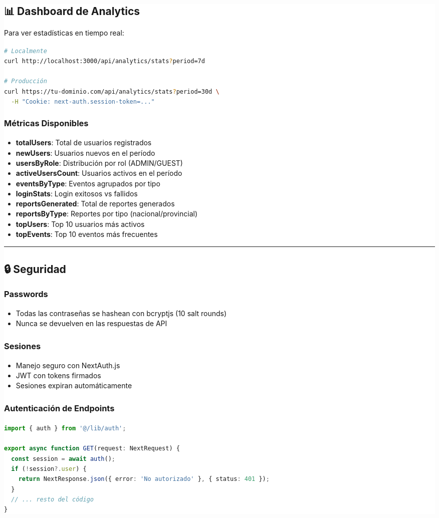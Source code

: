 
## 📊 Dashboard de Analytics

Para ver estadísticas en tiempo real:

```bash
# Localmente
curl http://localhost:3000/api/analytics/stats?period=7d

# Producción
curl https://tu-dominio.com/api/analytics/stats?period=30d \
  -H "Cookie: next-auth.session-token=..."
```

### Métricas Disponibles

- **totalUsers**: Total de usuarios registrados
- **newUsers**: Usuarios nuevos en el período
- **usersByRole**: Distribución por rol (ADMIN/GUEST)
- **activeUsersCount**: Usuarios activos en el período
- **eventsByType**: Eventos agrupados por tipo
- **loginStats**: Login exitosos vs fallidos
- **reportsGenerated**: Total de reportes generados
- **reportsByType**: Reportes por tipo (nacional/provincial)
- **topUsers**: Top 10 usuarios más activos
- **topEvents**: Top 10 eventos más frecuentes

---

## 🔒 Seguridad

### Passwords
- Todas las contraseñas se hashean con bcryptjs (10 salt rounds)
- Nunca se devuelven en las respuestas de API

### Sesiones
- Manejo seguro con NextAuth.js
- JWT con tokens firmados
- Sesiones expiran automáticamente

### Autenticación de Endpoints
```typescript
import { auth } from '@/lib/auth';

export async function GET(request: NextRequest) {
  const session = await auth();
  if (!session?.user) {
    return NextResponse.json({ error: 'No autorizado' }, { status: 401 });
  }
  // ... resto del código
}
```
